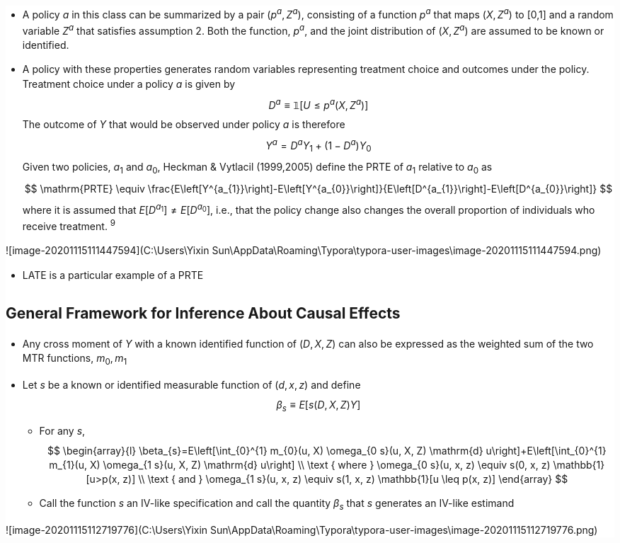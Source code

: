 * A policy $a$ in this class can be summarized by a pair $\left(p^{a}, Z^{a}\right),$ consisting of a function $p^{a}$ that maps $\left(X, Z^{a}\right)$ to [0,1] and a random variable $Z^{a}$ that satisfies assumption 2. Both the function, $p^{a}$, and the joint distribution of $\left(X, Z^{a}\right)$ are assumed to be known or identified.

* A policy with these properties generates random variables representing treatment choice and outcomes under the policy. Treatment choice under a policy $a$ is given by
  $$
  D^{a} \equiv \mathbb{1}\left[U \leq p^{a}\left(X, Z^{a}\right)\right]
  $$
  The outcome of $Y$ that would be observed under policy $a$ is therefore
  $$
  Y^{a}=D^{a} Y_{1}+\left(1-D^{a}\right) Y_{0}
  $$
  Given two policies, $a_{1}$ and $a_{0}$, Heckman \& Vytlacil (1999,2005) define the PRTE of $a_{1}$ relative
  to $a_{0}$ as
  $$
  \mathrm{PRTE} \equiv \frac{E\left[Y^{a_{1}}\right]-E\left[Y^{a_{0}}\right]}{E\left[D^{a_{1}}\right]-E\left[D^{a_{0}}\right]}
  $$
  where it is assumed that $E\left[D^{a_{1}}\right] \neq E\left[D^{a_{0}}\right],$ i.e., that the policy change also changes the overall proportion of individuals who receive treatment. ${ }^{9}$

![image-20201115111447594](C:\Users\Yixin Sun\AppData\Roaming\Typora\typora-user-images\image-20201115111447594.png)

* LATE is a particular example of a PRTE



## General Framework for Inference About Causal Effects

* Any cross moment of $Y$ with a known identified function of $(D, X, Z)$ can also be expressed as the weighted sum of the two MTR functions, $m_0, m_1$ 

* Let $s$ be a known or identified measurable function of $(d, x, z)$ and define
  $$
  \beta_{s} \equiv E[s(D, X, Z) Y]
  $$

  * For any $s$, 
    $$
    \begin{array}{l}
    \beta_{s}=E\left[\int_{0}^{1} m_{0}(u, X) \omega_{0 s}(u, X, Z) \mathrm{d} u\right]+E\left[\int_{0}^{1} m_{1}(u, X) \omega_{1 s}(u, X, Z) \mathrm{d} u\right] \\
    \text { where } \omega_{0 s}(u, x, z) \equiv s(0, x, z) \mathbb{1}[u>p(x, z)] \\
    \text { and } \omega_{1 s}(u, x, z) \equiv s(1, x, z) \mathbb{1}[u \leq p(x, z)]
    \end{array}
    $$

  * Call the function $s$ an IV-like specification and call the quantity $\beta_s$ that $s$ generates an IV-like estimand 

![image-20201115112719776](C:\Users\Yixin Sun\AppData\Roaming\Typora\typora-user-images\image-20201115112719776.png)
